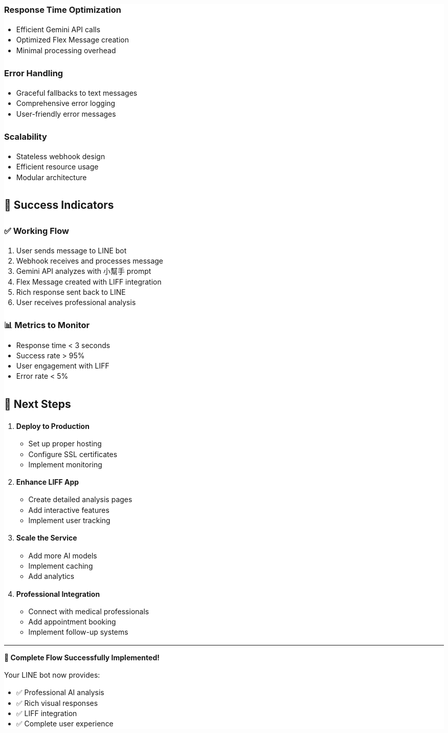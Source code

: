 ### **Response Time Optimization**
- Efficient Gemini API calls
- Optimized Flex Message creation
- Minimal processing overhead

### **Error Handling**
- Graceful fallbacks to text messages
- Comprehensive error logging
- User-friendly error messages

### **Scalability**
- Stateless webhook design
- Efficient resource usage
- Modular architecture

## 🎉 Success Indicators

### **✅ Working Flow**
1. User sends message to LINE bot
2. Webhook receives and processes message
3. Gemini API analyzes with 小幫手 prompt
4. Flex Message created with LIFF integration
5. Rich response sent back to LINE
6. User receives professional analysis

### **📊 Metrics to Monitor**
- Response time < 3 seconds
- Success rate > 95%
- User engagement with LIFF
- Error rate < 5%

## 🔄 Next Steps

1. **Deploy to Production**
   - Set up proper hosting
   - Configure SSL certificates
   - Implement monitoring

2. **Enhance LIFF App**
   - Create detailed analysis pages
   - Add interactive features
   - Implement user tracking

3. **Scale the Service**
   - Add more AI models
   - Implement caching
   - Add analytics

4. **Professional Integration**
   - Connect with medical professionals
   - Add appointment booking
   - Implement follow-up systems

---

**🎯 Complete Flow Successfully Implemented!**

Your LINE bot now provides:
- ✅ Professional AI analysis
- ✅ Rich visual responses  
- ✅ LIFF integration
- ✅ Complete user experience 